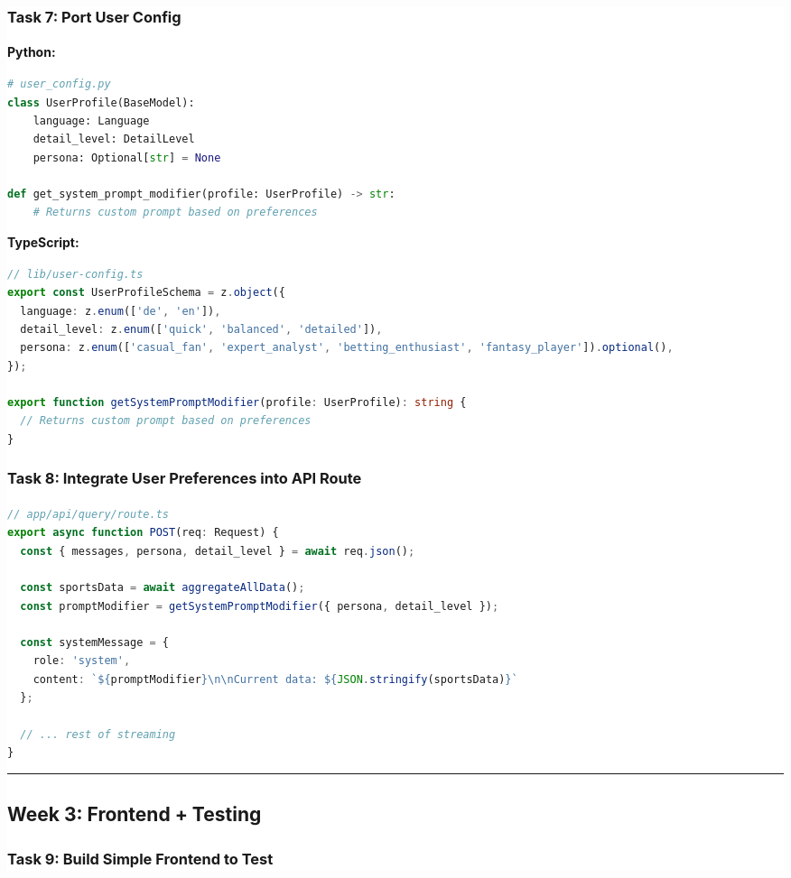 ### Task 7: Port User Config

**Python:**
```python
# user_config.py
class UserProfile(BaseModel):
    language: Language
    detail_level: DetailLevel
    persona: Optional[str] = None

def get_system_prompt_modifier(profile: UserProfile) -> str:
    # Returns custom prompt based on preferences
```

**TypeScript:**
```typescript
// lib/user-config.ts
export const UserProfileSchema = z.object({
  language: z.enum(['de', 'en']),
  detail_level: z.enum(['quick', 'balanced', 'detailed']),
  persona: z.enum(['casual_fan', 'expert_analyst', 'betting_enthusiast', 'fantasy_player']).optional(),
});

export function getSystemPromptModifier(profile: UserProfile): string {
  // Returns custom prompt based on preferences
}
```

### Task 8: Integrate User Preferences into API Route

```typescript
// app/api/query/route.ts
export async function POST(req: Request) {
  const { messages, persona, detail_level } = await req.json();

  const sportsData = await aggregateAllData();
  const promptModifier = getSystemPromptModifier({ persona, detail_level });

  const systemMessage = {
    role: 'system',
    content: `${promptModifier}\n\nCurrent data: ${JSON.stringify(sportsData)}`
  };

  // ... rest of streaming
}
```

---

## Week 3: Frontend + Testing

### Task 9: Build Simple Frontend to Test
